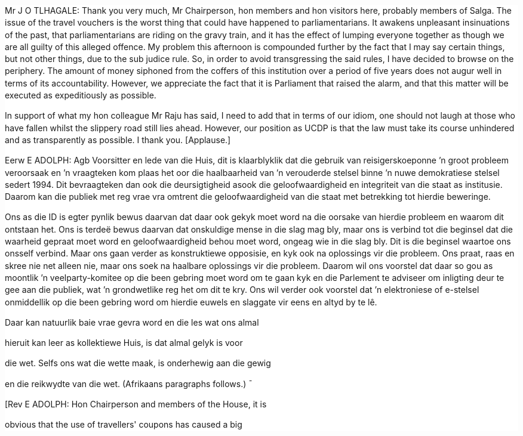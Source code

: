 Mr J O TLHAGALE: Thank you very much, Mr Chairperson, hon members and hon
visitors here, probably members of Salga. The issue of the travel vouchers
is the worst thing that could have happened to parliamentarians. It awakens
unpleasant insinuations of the past, that parliamentarians are riding on
the gravy train, and it has the effect of lumping everyone together as
though we are all guilty of this alleged offence. My problem this afternoon
is compounded further by the fact that I may say certain things, but not
other things, due to the sub judice rule. So, in order to avoid
transgressing the said rules, I have decided to browse on the periphery.
The amount of money siphoned from the coffers of this institution over a
period of five years does not augur well in terms of its accountability.
However, we appreciate the fact that it is Parliament that raised the
alarm, and that this matter will be executed as expeditiously as possible.

In support of what my hon colleague Mr Raju has said, I need to add that in
terms of our idiom, one should not laugh at those who have fallen whilst
the slippery road still lies ahead. However, our position as UCDP is that
the law must take its course unhindered and as transparently as possible. I
thank you. [Applause.]

Eerw E ADOLPH: Agb Voorsitter en lede van die Huis, dit is klaarblyklik dat
die gebruik van reisigerskoeponne ’n groot probleem veroorsaak en ’n
vraagteken kom plaas het oor die haalbaarheid van ’n verouderde stelsel
binne ’n nuwe demokratiese stelsel sedert 1994. Dit bevraagteken dan ook
die deursigtigheid asook die geloofwaardigheid en integriteit van die staat
as institusie. Daarom kan die publiek met reg vrae vra omtrent die
geloofwaardigheid van die staat met betrekking tot hierdie beweringe.

Ons as die ID is egter pynlik bewus daarvan dat daar ook gekyk moet word na
die oorsake van hierdie probleem en waarom dit ontstaan het. Ons is terdeë
bewus daarvan dat onskuldige mense in die slag mag bly, maar ons is verbind
tot die beginsel dat die waarheid gepraat moet word en geloofwaardigheid
behou moet word, ongeag wie in die slag bly. Dit is die beginsel waartoe
ons onsself verbind.
Maar ons gaan verder as konstruktiewe opposisie, en kyk ook na oplossings
vir die probleem. Ons praat, raas en skree nie net alleen nie, maar ons
soek na haalbare oplossings vir die probleem. Daarom wil ons voorstel dat
daar so gou as moontlik ’n veelparty-komitee op die been gebring moet word
om te gaan kyk en die Parlement te adviseer om inligting deur te gee aan
die publiek, wat ’n grondwetlike reg het om dit te kry. Ons wil verder ook
voorstel dat ’n elektroniese of e-stelsel onmiddellik op die been gebring
word om hierdie euwels en slaggate vir eens en altyd by te lê.

Daar kan natuurlik baie vrae gevra word en die les wat ons almal

hieruit kan leer as kollektiewe Huis, is dat almal gelyk is voor

die wet. Selfs ons wat die wette maak, is onderhewig aan die gewig

en die reikwydte van die wet. (Afrikaans paragraphs follows.) ¯


[Rev E ADOLPH: Hon Chairperson and members of the House, it is

obvious that the use of travellers' coupons has caused a big
